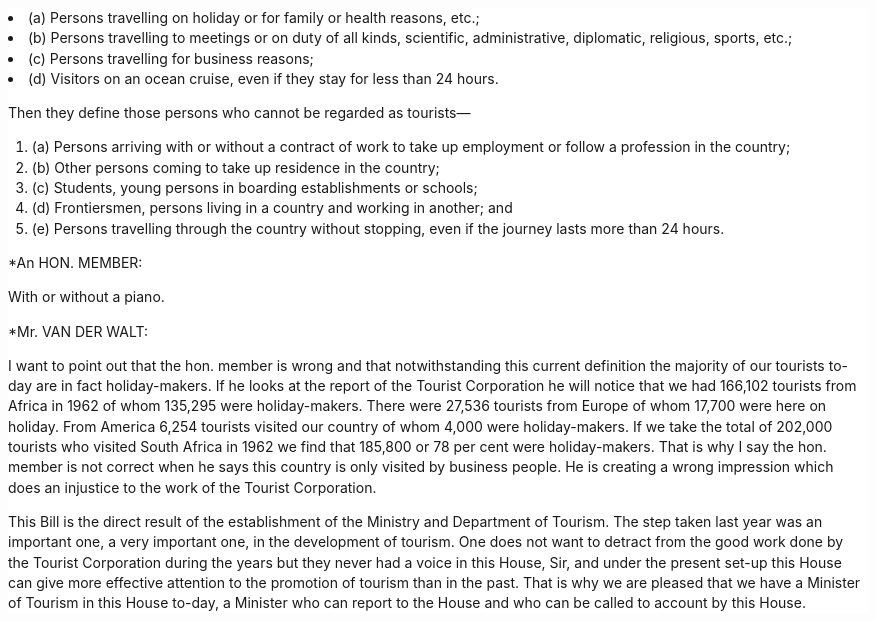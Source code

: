 <li>(a) Persons travelling on holiday or for family or health reasons, etc.;</li>

<li>(b) Persons travelling to meetings or on duty of all kinds, scientific, administrative, diplomatic, religious, sports, etc.;</li>

<li>(c) Persons travelling for business reasons;</li>

<li>(d) Visitors on an ocean cruise, even if they stay for less than 24 hours.</li>

</ol>

<p>Then they define those persons who cannot be regarded as tourists&#x2014;</p>

<ol>

<li>(a) Persons arriving with or without a contract of work to take up employment or follow a profession in the country;</li>

<li>(b) Other persons coming to take up residence in the country;</li>

<li>(c) Students, young persons in boarding establishments or schools;</li>

<li>(d) Frontiersmen, persons living in a country and working in another; and</li>

<li>(e) Persons travelling through the country without stopping, even if the journey lasts more than 24 hours.</li>

</ol>

</speech>

<speech by="#hon._member">

<from>*An <person refersTo="hansard_za">HON. MEMBER</person>:</from>

<p>With or without a piano.</p>

</speech>

<speech by="#van_der_walt">

<from><span class="col_4005-4006" refersTo="page_0695"/>*Mr. <person refersTo="hansard_za">VAN DER WALT</person>:</from>

<p>I want to point out that the hon. member is wrong and that notwithstanding this current definition the majority of our tourists to-day are in fact holiday-makers. If he looks at the report of the Tourist Corporation he will notice that we had 166,102 tourists from Africa in 1962 of whom 135,295 were holiday-makers. There were 27,536 tourists from Europe of whom 17,700 were here on holiday. From America 6,254 tourists visited our country of whom 4,000 were holiday-makers. If we take the total of 202,000 tourists who visited South Africa in 1962 we find that 185,800 or 78 per cent were holiday-makers. That is why I say the hon. member is not correct when he says this country is only visited by business people. He is creating a wrong impression which does an injustice to the work of the Tourist Corporation.</p>

<p>This Bill is the direct result of the establishment of the Ministry and Department of Tourism. The step taken last year was an important one, a very important one, in the development of tourism. One does not want to detract from the good work done by the Tourist Corporation during the years but they never had a voice in this House, Sir, and under the present set-up this House can give more effective attention to the promotion of tourism than in the past. That is why we are pleased that we have a Minister of Tourism in this House to-day, a Minister who can report to the House and who can be called to account by this House.</p>
